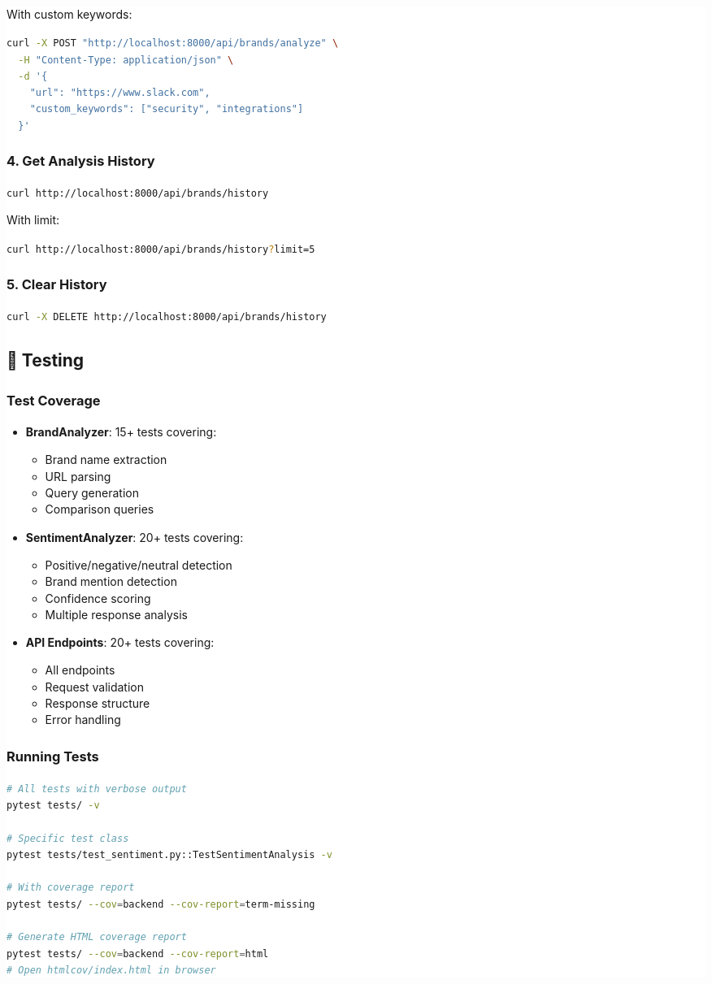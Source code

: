With custom keywords:
```bash
curl -X POST "http://localhost:8000/api/brands/analyze" \
  -H "Content-Type: application/json" \
  -d '{
    "url": "https://www.slack.com",
    "custom_keywords": ["security", "integrations"]
  }'
```

### 4. Get Analysis History
```bash
curl http://localhost:8000/api/brands/history
```

With limit:
```bash
curl http://localhost:8000/api/brands/history?limit=5
```

### 5. Clear History
```bash
curl -X DELETE http://localhost:8000/api/brands/history
```

## 🧪 Testing

### Test Coverage

- **BrandAnalyzer**: 15+ tests covering:
  - Brand name extraction
  - URL parsing
  - Query generation
  - Comparison queries

- **SentimentAnalyzer**: 20+ tests covering:
  - Positive/negative/neutral detection
  - Brand mention detection
  - Confidence scoring
  - Multiple response analysis

- **API Endpoints**: 20+ tests covering:
  - All endpoints
  - Request validation
  - Response structure
  - Error handling

### Running Tests

```bash
# All tests with verbose output
pytest tests/ -v

# Specific test class
pytest tests/test_sentiment.py::TestSentimentAnalysis -v

# With coverage report
pytest tests/ --cov=backend --cov-report=term-missing

# Generate HTML coverage report
pytest tests/ --cov=backend --cov-report=html
# Open htmlcov/index.html in browser
```
